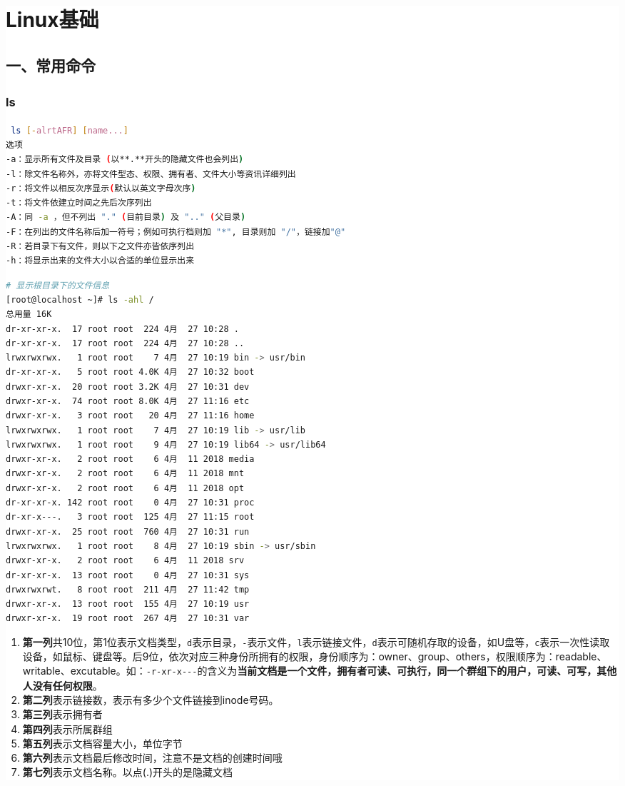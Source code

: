 #  Linux基础

## 一、常用命令

### ls

```bash
 ls [-alrtAFR] [name...]
选项
-a：显示所有文件及目录 (以**.**开头的隐藏文件也会列出)
-l：除文件名称外，亦将文件型态、权限、拥有者、文件大小等资讯详细列出
-r：将文件以相反次序显示(默认以英文字母次序)
-t：将文件依建立时间之先后次序列出
-A：同 -a ，但不列出 "." (目前目录) 及 ".." (父目录)
-F：在列出的文件名称后加一符号；例如可执行档则加 "*", 目录则加 "/"，链接加"@"
-R：若目录下有文件，则以下之文件亦皆依序列出
-h：将显示出来的文件大小以合适的单位显示出来
```



```bash
# 显示根目录下的文件信息
[root@localhost ~]# ls -ahl /
总用量 16K
dr-xr-xr-x.  17 root root  224 4月  27 10:28 .
dr-xr-xr-x.  17 root root  224 4月  27 10:28 ..
lrwxrwxrwx.   1 root root    7 4月  27 10:19 bin -> usr/bin
dr-xr-xr-x.   5 root root 4.0K 4月  27 10:32 boot
drwxr-xr-x.  20 root root 3.2K 4月  27 10:31 dev
drwxr-xr-x.  74 root root 8.0K 4月  27 11:16 etc
drwxr-xr-x.   3 root root   20 4月  27 11:16 home
lrwxrwxrwx.   1 root root    7 4月  27 10:19 lib -> usr/lib
lrwxrwxrwx.   1 root root    9 4月  27 10:19 lib64 -> usr/lib64
drwxr-xr-x.   2 root root    6 4月  11 2018 media
drwxr-xr-x.   2 root root    6 4月  11 2018 mnt
drwxr-xr-x.   2 root root    6 4月  11 2018 opt
dr-xr-xr-x. 142 root root    0 4月  27 10:31 proc
dr-xr-x---.   3 root root  125 4月  27 11:15 root
drwxr-xr-x.  25 root root  760 4月  27 10:31 run
lrwxrwxrwx.   1 root root    8 4月  27 10:19 sbin -> usr/sbin
drwxr-xr-x.   2 root root    6 4月  11 2018 srv
dr-xr-xr-x.  13 root root    0 4月  27 10:31 sys
drwxrwxrwt.   8 root root  211 4月  27 11:42 tmp
drwxr-xr-x.  13 root root  155 4月  27 10:19 usr
drwxr-xr-x.  19 root root  267 4月  27 10:31 var
```



1. **第一列**共10位，第1位表示文档类型，`d`表示目录，`-`表示文件，`l`表示链接文件，`d`表示可随机存取的设备，如U盘等，`c`表示一次性读取设备，如鼠标、键盘等。后9位，依次对应三种身份所拥有的权限，身份顺序为：owner、group、others，权限顺序为：readable、writable、excutable。如：`-r-xr-x---`的含义为**当前文档是一个文件，拥有者可读、可执行，同一个群组下的用户，可读、可写，其他人没有任何权限**。
2. **第二列**表示链接数，表示有多少个文件链接到inode号码。
3. **第三列**表示拥有者
4. **第四列**表示所属群组
5. **第五列**表示文档容量大小，单位字节
6. **第六列**表示文档最后修改时间，注意不是文档的创建时间哦
7. **第七列**表示文档名称。以点(.)开头的是隐藏文档
